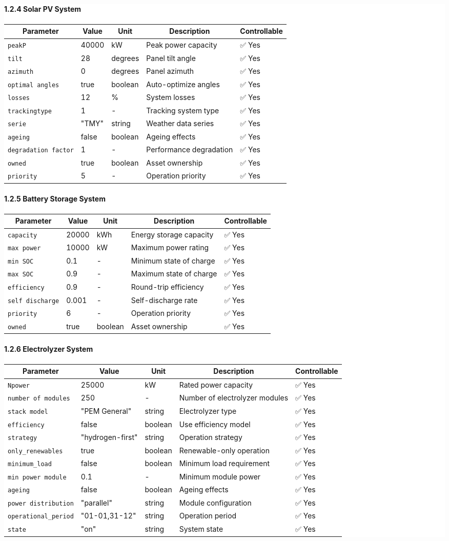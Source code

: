 #### 1.2.4 Solar PV System
| Parameter | Value | Unit | Description | Controllable |
|-----------|-------|------|-------------|--------------|
| `peakP` | 40000 | kW | Peak power capacity | ✅ Yes |
| `tilt` | 28 | degrees | Panel tilt angle | ✅ Yes |
| `azimuth` | 0 | degrees | Panel azimuth | ✅ Yes |
| `optimal angles` | true | boolean | Auto-optimize angles | ✅ Yes |
| `losses` | 12 | % | System losses | ✅ Yes |
| `trackingtype` | 1 | - | Tracking system type | ✅ Yes |
| `serie` | "TMY" | string | Weather data series | ✅ Yes |
| `ageing` | false | boolean | Ageing effects | ✅ Yes |
| `degradation factor` | 1 | - | Performance degradation | ✅ Yes |
| `owned` | true | boolean | Asset ownership | ✅ Yes |
| `priority` | 5 | - | Operation priority | ✅ Yes |

#### 1.2.5 Battery Storage System
| Parameter | Value | Unit | Description | Controllable |
|-----------|-------|------|-------------|--------------|
| `capacity` | 20000 | kWh | Energy storage capacity | ✅ Yes |
| `max power` | 10000 | kW | Maximum power rating | ✅ Yes |
| `min SOC` | 0.1 | - | Minimum state of charge | ✅ Yes |
| `max SOC` | 0.9 | - | Maximum state of charge | ✅ Yes |
| `efficiency` | 0.9 | - | Round-trip efficiency | ✅ Yes |
| `self discharge` | 0.001 | - | Self-discharge rate | ✅ Yes |
| `priority` | 6 | - | Operation priority | ✅ Yes |
| `owned` | true | boolean | Asset ownership | ✅ Yes |

#### 1.2.6 Electrolyzer System
| Parameter | Value | Unit | Description | Controllable |
|-----------|-------|------|-------------|--------------|
| `Npower` | 25000 | kW | Rated power capacity | ✅ Yes |
| `number of modules` | 250 | - | Number of electrolyzer modules | ✅ Yes |
| `stack model` | "PEM General" | string | Electrolyzer type | ✅ Yes |
| `efficiency` | false | boolean | Use efficiency model | ✅ Yes |
| `strategy` | "hydrogen-first" | string | Operation strategy | ✅ Yes |
| `only_renewables` | true | boolean | Renewable-only operation | ✅ Yes |
| `minimum_load` | false | boolean | Minimum load requirement | ✅ Yes |
| `min power module` | 0.1 | - | Minimum module power | ✅ Yes |
| `ageing` | false | boolean | Ageing effects | ✅ Yes |
| `power distribution` | "parallel" | string | Module configuration | ✅ Yes |
| `operational_period` | "01-01,31-12" | string | Operation period | ✅ Yes |
| `state` | "on" | string | System state | ✅ Yes |